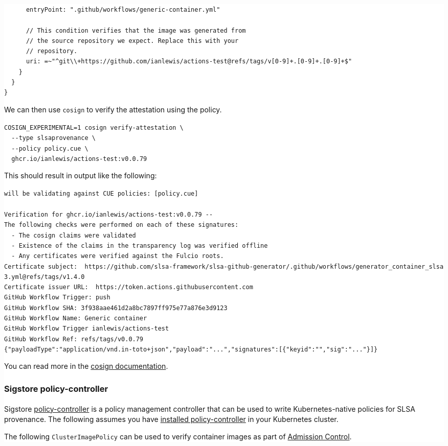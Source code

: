 ```
      entryPoint: ".github/workflows/generic-container.yml"

      // This condition verifies that the image was generated from
      // the source repository we expect. Replace this with your
      // repository.
      uri: =~"^git\\+https://github.com/ianlewis/actions-test@refs/tags/v[0-9]+.[0-9]+.[0-9]+$"
    }
  }
}
```

We can then use `cosign` to verify the attestation using the policy.

```shell
COSIGN_EXPERIMENTAL=1 cosign verify-attestation \
  --type slsaprovenance \
  --policy policy.cue \
  ghcr.io/ianlewis/actions-test:v0.0.79
```

This should result in output like the following:

```
will be validating against CUE policies: [policy.cue]

Verification for ghcr.io/ianlewis/actions-test:v0.0.79 --
The following checks were performed on each of these signatures:
  - The cosign claims were validated
  - Existence of the claims in the transparency log was verified offline
  - Any certificates were verified against the Fulcio roots.
Certificate subject:  https://github.com/slsa-framework/slsa-github-generator/.github/workflows/generator_container_slsa3.yml@refs/tags/v1.4.0
Certificate issuer URL:  https://token.actions.githubusercontent.com
GitHub Workflow Trigger: push
GitHub Workflow SHA: 3f938aae461d2a8bc7897ff975e77a876e3d9123
GitHub Workflow Name: Generic container
GitHub Workflow Trigger ianlewis/actions-test
GitHub Workflow Ref: refs/tags/v0.0.79
{"payloadType":"application/vnd.in-toto+json","payload":"...","signatures":[{"keyid":"","sig":"..."}]}
```

You can read more in the [cosign documentation](https://docs.sigstore.dev/cosign/attestation/).

### Sigstore policy-controller

Sigstore [policy-controller](https://docs.sigstore.dev/policy-controller/overview)
is a policy management controller that can be used to write Kubernetes-native
policies for SLSA provenance. The following assumes you have
[installed policy-controller](https://docs.sigstore.dev/policy-controller/installation)
in your Kubernetes cluster.

The following `ClusterImagePolicy` can be used to verify container images
as part of [Admission Control](https://kubernetes.io/docs/reference/access-authn-authz/extensible-admission-controllers/).
